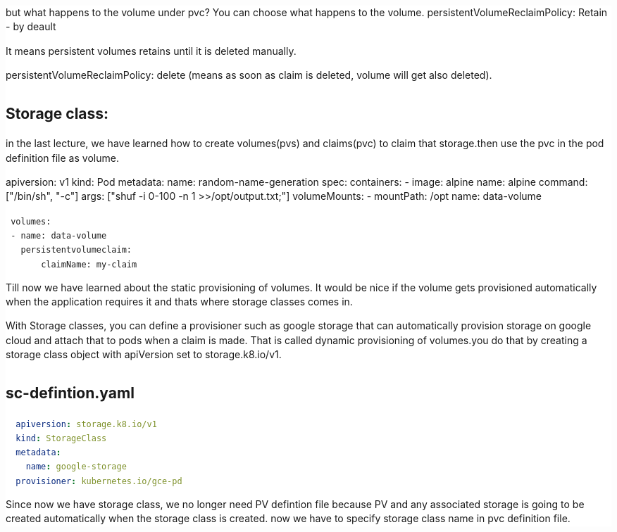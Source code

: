 but what happens to the volume under pvc?
You can choose what happens to the volume.
 persistentVolumeReclaimPolicy: Retain - by deault
 
It means persistent volumes retains until it is deleted manually.

 persistentVolumeReclaimPolicy: delete (means as soon as claim is deleted, volume will get also deleted).
 
 

Storage class:
-------------------
 in the last lecture, we have learned how to create volumes(pvs) and  claims(pvc) to claim that storage.then use the pvc in the pod definition file  as volume.

   
   apiversion: v1
   kind: Pod
   metadata: 
     name: random-name-generation
   spec:
     containers:
     - image: alpine
       name: alpine
       command: ["/bin/sh", "-c"]
       args: ["shuf -i 0-100 -n 1 >>/opt/output.txt;"]
	   volumeMounts:
	   - mountPath: /opt
	     name: data-volume 
	   
	 volumes:
	 - name: data-volume
	   persistentvolumeclaim:
	       claimName: my-claim
		   

Till now we have learned about the static provisioning of volumes.
It would be nice if the volume gets provisioned automatically when the application requires it and thats where storage classes comes in.

With Storage classes, you can define a provisioner such as google storage that can automatically provision storage on google cloud and attach that to pods when a claim is made. 
That is called dynamic provisioning of volumes.you do that by creating a storage class object with apiVersion set to storage.k8.io/v1.

sc-defintion.yaml 
--------------------
```yaml
  apiversion: storage.k8.io/v1
  kind: StorageClass
  metadata:
    name: google-storage
  provisioner: kubernetes.io/gce-pd
``` 
Since now we have storage class, we no longer need PV defintion file because PV and any associated storage is going to be created automatically when the storage class is created.
now we have to specify storage class name in pvc definition  file.
